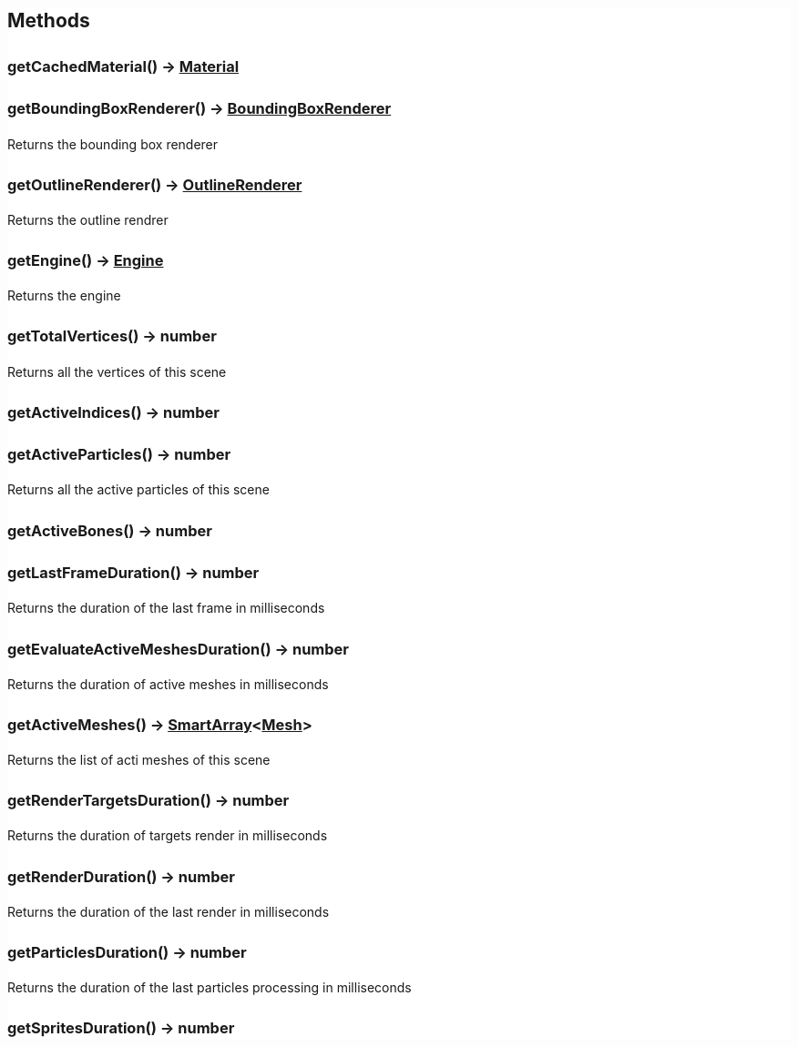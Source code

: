 ## Methods

### getCachedMaterial() &rarr; [Material](/classes/2.4/Material)


### getBoundingBoxRenderer() &rarr; [BoundingBoxRenderer](/classes/2.4/BoundingBoxRenderer)

Returns the bounding box renderer
### getOutlineRenderer() &rarr; [OutlineRenderer](/classes/2.4/OutlineRenderer)

Returns the outline rendrer
### getEngine() &rarr; [Engine](/classes/2.4/Engine)

Returns the engine
### getTotalVertices() &rarr; number

Returns all the vertices of this scene
### getActiveIndices() &rarr; number


### getActiveParticles() &rarr; number

Returns all the active particles of this scene
### getActiveBones() &rarr; number


### getLastFrameDuration() &rarr; number

Returns the duration of the last frame in milliseconds
### getEvaluateActiveMeshesDuration() &rarr; number

Returns the duration of active meshes in milliseconds
### getActiveMeshes() &rarr; [SmartArray](/classes/2.4/SmartArray)&lt;[Mesh](/classes/2.4/Mesh)&gt;

Returns the list of acti meshes of this scene
### getRenderTargetsDuration() &rarr; number

Returns the duration of targets render in milliseconds
### getRenderDuration() &rarr; number

Returns the duration of the last render in milliseconds
### getParticlesDuration() &rarr; number

Returns the duration of the last particles processing in milliseconds
### getSpritesDuration() &rarr; number
